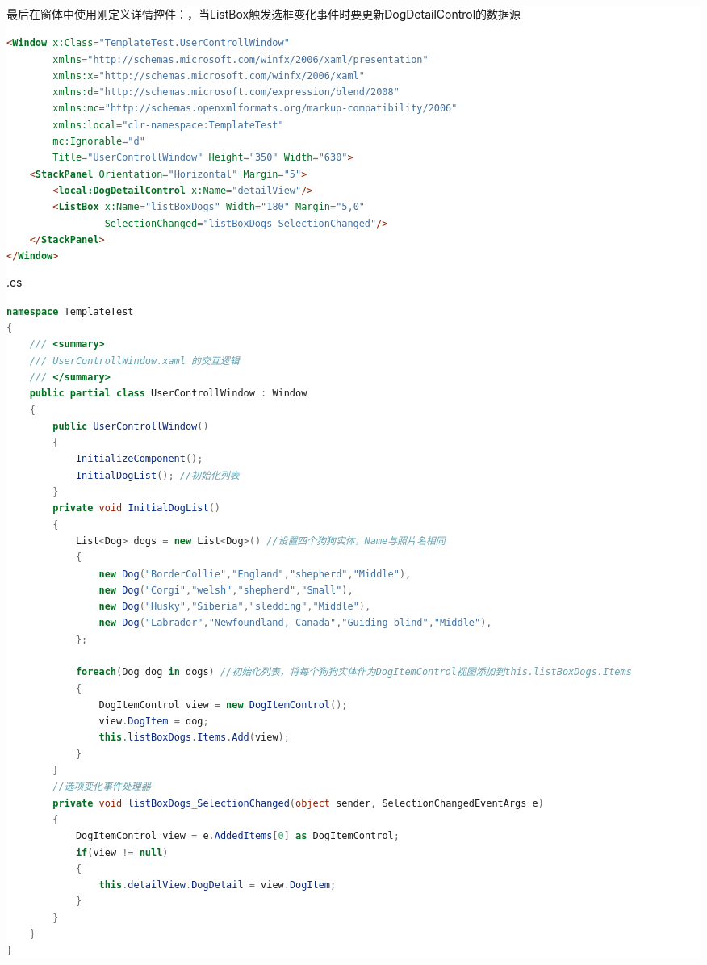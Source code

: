 最后在窗体中使用刚定义详情控件：，当ListBox触发选框变化事件时要更新DogDetailControl的数据源

```html
<Window x:Class="TemplateTest.UserControllWindow"
        xmlns="http://schemas.microsoft.com/winfx/2006/xaml/presentation"
        xmlns:x="http://schemas.microsoft.com/winfx/2006/xaml"
        xmlns:d="http://schemas.microsoft.com/expression/blend/2008"
        xmlns:mc="http://schemas.openxmlformats.org/markup-compatibility/2006"
        xmlns:local="clr-namespace:TemplateTest"
        mc:Ignorable="d"
        Title="UserControllWindow" Height="350" Width="630">
    <StackPanel Orientation="Horizontal" Margin="5">
        <local:DogDetailControl x:Name="detailView"/>
        <ListBox x:Name="listBoxDogs" Width="180" Margin="5,0"
                 SelectionChanged="listBoxDogs_SelectionChanged"/>
    </StackPanel>
</Window>
```

.cs

```C#
namespace TemplateTest
{
    /// <summary>
    /// UserControllWindow.xaml 的交互逻辑
    /// </summary>
    public partial class UserControllWindow : Window
    {
        public UserControllWindow()
        {
            InitializeComponent();
            InitialDogList(); //初始化列表
        }
        private void InitialDogList()
        {
            List<Dog> dogs = new List<Dog>() //设置四个狗狗实体，Name与照片名相同
            {
                new Dog("BorderCollie","England","shepherd","Middle"),
                new Dog("Corgi","welsh","shepherd","Small"),
                new Dog("Husky","Siberia","sledding","Middle"),
                new Dog("Labrador","Newfoundland, Canada","Guiding blind","Middle"),
            };

            foreach(Dog dog in dogs) //初始化列表，将每个狗狗实体作为DogItemControl视图添加到this.listBoxDogs.Items
            {
                DogItemControl view = new DogItemControl();
                view.DogItem = dog;
                this.listBoxDogs.Items.Add(view);
            }
        }
        //选项变化事件处理器
        private void listBoxDogs_SelectionChanged(object sender, SelectionChangedEventArgs e)
        {
            DogItemControl view = e.AddedItems[0] as DogItemControl;
            if(view != null) 
            {
                this.detailView.DogDetail = view.DogItem;
            }
        }
    }
}
```
